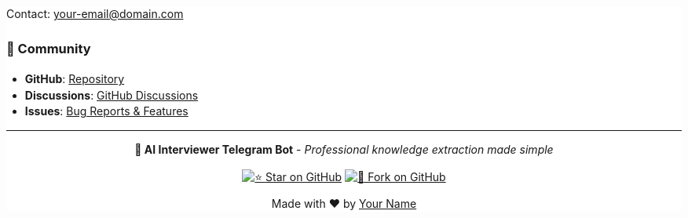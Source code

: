 Contact: [your-email@domain.com](mailto:your-email@domain.com)

### 🤝 Community

- **GitHub**: [Repository](https://github.com/your-username/ai-interviewer-telegram-bot)
- **Discussions**: [GitHub Discussions](https://github.com/your-username/ai-interviewer-telegram-bot/discussions)
- **Issues**: [Bug Reports & Features](https://github.com/your-username/ai-interviewer-telegram-bot/issues)

---

<div align="center">

**🎯 AI Interviewer Telegram Bot** - *Professional knowledge extraction made simple*

[![⭐ Star on GitHub](https://img.shields.io/github/stars/your-username/ai-interviewer-telegram-bot?style=social)](https://github.com/your-username/ai-interviewer-telegram-bot)
[![🍴 Fork on GitHub](https://img.shields.io/github/forks/your-username/ai-interviewer-telegram-bot?style=social)](https://github.com/your-username/ai-interviewer-telegram-bot/fork)

Made with ❤️ by [Your Name](https://github.com/your-username)

</div>